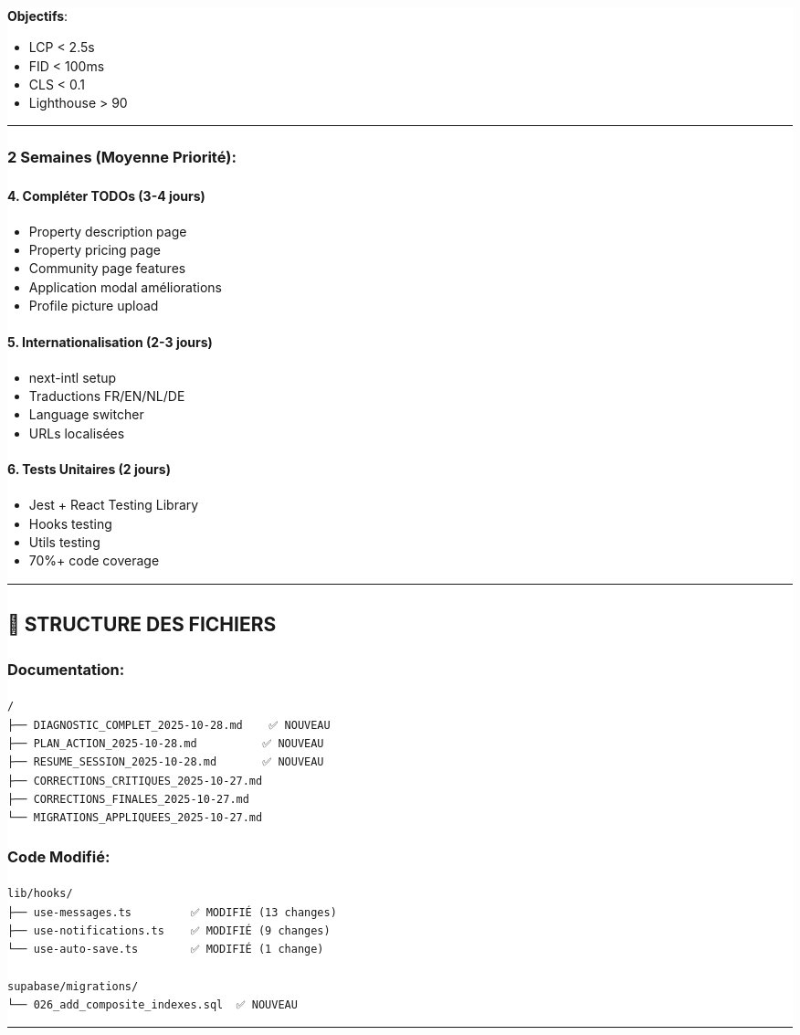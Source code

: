 **Objectifs**:
- LCP < 2.5s
- FID < 100ms
- CLS < 0.1
- Lighthouse > 90

---

### 2 Semaines (Moyenne Priorité):

#### 4. Compléter TODOs (3-4 jours)
- Property description page
- Property pricing page
- Community page features
- Application modal améliorations
- Profile picture upload

#### 5. Internationalisation (2-3 jours)
- next-intl setup
- Traductions FR/EN/NL/DE
- Language switcher
- URLs localisées

#### 6. Tests Unitaires (2 jours)
- Jest + React Testing Library
- Hooks testing
- Utils testing
- 70%+ code coverage

---

## 📁 STRUCTURE DES FICHIERS

### Documentation:
```
/
├── DIAGNOSTIC_COMPLET_2025-10-28.md    ✅ NOUVEAU
├── PLAN_ACTION_2025-10-28.md          ✅ NOUVEAU
├── RESUME_SESSION_2025-10-28.md       ✅ NOUVEAU
├── CORRECTIONS_CRITIQUES_2025-10-27.md
├── CORRECTIONS_FINALES_2025-10-27.md
└── MIGRATIONS_APPLIQUEES_2025-10-27.md
```

### Code Modifié:
```
lib/hooks/
├── use-messages.ts         ✅ MODIFIÉ (13 changes)
├── use-notifications.ts    ✅ MODIFIÉ (9 changes)
└── use-auto-save.ts        ✅ MODIFIÉ (1 change)

supabase/migrations/
└── 026_add_composite_indexes.sql  ✅ NOUVEAU
```

---